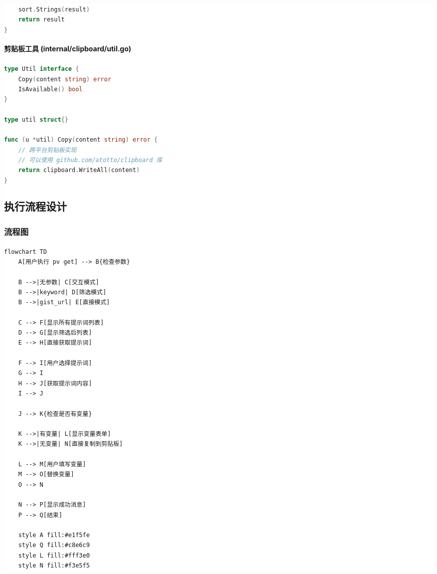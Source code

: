 ```go
    sort.Strings(result)
    return result
}
```

#### 剪贴板工具 (internal/clipboard/util.go)
```go
type Util interface {
    Copy(content string) error
    IsAvailable() bool
}

type util struct{}

func (u *util) Copy(content string) error {
    // 跨平台剪贴板实现
    // 可以使用 github.com/atotto/clipboard 库
    return clipboard.WriteAll(content)
}
```

## 执行流程设计

### 流程图

```mermaid
flowchart TD
    A[用户执行 pv get] --> B{检查参数}
    
    B -->|无参数| C[交互模式]
    B -->|keyword| D[筛选模式]
    B -->|gist_url| E[直接模式]
    
    C --> F[显示所有提示词列表]
    D --> G[显示筛选后列表]
    E --> H[直接获取提示词]
    
    F --> I[用户选择提示词]
    G --> I
    H --> J[获取提示词内容]
    I --> J
    
    J --> K{检查是否有变量}
    
    K -->|有变量| L[显示变量表单]
    K -->|无变量| N[直接复制到剪贴板]
    
    L --> M[用户填写变量]
    M --> O[替换变量]
    O --> N
    
    N --> P[显示成功消息]
    P --> Q[结束]
    
    style A fill:#e1f5fe
    style Q fill:#c8e6c9
    style L fill:#fff3e0
    style N fill:#f3e5f5
```
